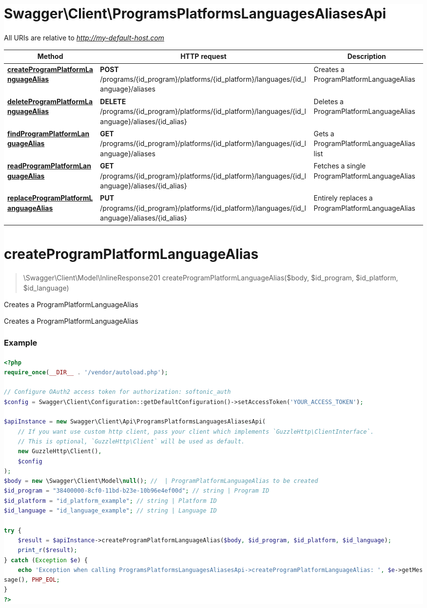 # Swagger\Client\ProgramsPlatformsLanguagesAliasesApi

All URIs are relative to *http://my-default-host.com*

Method | HTTP request | Description
------------- | ------------- | -------------
[**createProgramPlatformLanguageAlias**](ProgramsPlatformsLanguagesAliasesApi.md#createProgramPlatformLanguageAlias) | **POST** /programs/{id_program}/platforms/{id_platform}/languages/{id_language}/aliases | Creates a ProgramPlatformLanguageAlias
[**deleteProgramPlatformLanguageAlias**](ProgramsPlatformsLanguagesAliasesApi.md#deleteProgramPlatformLanguageAlias) | **DELETE** /programs/{id_program}/platforms/{id_platform}/languages/{id_language}/aliases/{id_alias} | Deletes a ProgramPlatformLanguageAlias
[**findProgramPlatformLanguageAlias**](ProgramsPlatformsLanguagesAliasesApi.md#findProgramPlatformLanguageAlias) | **GET** /programs/{id_program}/platforms/{id_platform}/languages/{id_language}/aliases | Gets a ProgramPlatformLanguageAlias list
[**readProgramPlatformLanguageAlias**](ProgramsPlatformsLanguagesAliasesApi.md#readProgramPlatformLanguageAlias) | **GET** /programs/{id_program}/platforms/{id_platform}/languages/{id_language}/aliases/{id_alias} | Fetches a single ProgramPlatformLanguageAlias
[**replaceProgramPlatformLanguageAlias**](ProgramsPlatformsLanguagesAliasesApi.md#replaceProgramPlatformLanguageAlias) | **PUT** /programs/{id_program}/platforms/{id_platform}/languages/{id_language}/aliases/{id_alias} | Entirely replaces a ProgramPlatformLanguageAlias

# **createProgramPlatformLanguageAlias**
> \Swagger\Client\Model\InlineResponse201 createProgramPlatformLanguageAlias($body, $id_program, $id_platform, $id_language)

Creates a ProgramPlatformLanguageAlias

Creates a ProgramPlatformLanguageAlias

### Example
```php
<?php
require_once(__DIR__ . '/vendor/autoload.php');

// Configure OAuth2 access token for authorization: softonic_auth
$config = Swagger\Client\Configuration::getDefaultConfiguration()->setAccessToken('YOUR_ACCESS_TOKEN');

$apiInstance = new Swagger\Client\Api\ProgramsPlatformsLanguagesAliasesApi(
    // If you want use custom http client, pass your client which implements `GuzzleHttp\ClientInterface`.
    // This is optional, `GuzzleHttp\Client` will be used as default.
    new GuzzleHttp\Client(),
    $config
);
$body = new \Swagger\Client\Model\null(); //  | ProgramPlatformLanguageAlias to be created
$id_program = "38400000-8cf0-11bd-b23e-10b96e4ef00d"; // string | Program ID
$id_platform = "id_platform_example"; // string | Platform ID
$id_language = "id_language_example"; // string | Language ID

try {
    $result = $apiInstance->createProgramPlatformLanguageAlias($body, $id_program, $id_platform, $id_language);
    print_r($result);
} catch (Exception $e) {
    echo 'Exception when calling ProgramsPlatformsLanguagesAliasesApi->createProgramPlatformLanguageAlias: ', $e->getMessage(), PHP_EOL;
}
?>
```

